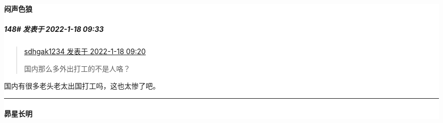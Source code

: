 ####  闷声色狼  
##### 148#       发表于 2022-1-18 09:33

<blockquote><a href="httphttps://bbs.saraba1st.com/2b/forum.php?mod=redirect&amp;goto=findpost&amp;pid=54332179&amp;ptid=2047787" target="_blank">sdhgak1234 发表于 2022-1-18 09:20</a>

国内那么多外出打工的不是人咯？</blockquote>
国内有很多老头老太出国打工吗，这也太惨了吧。

*****

####  昴星长明  
